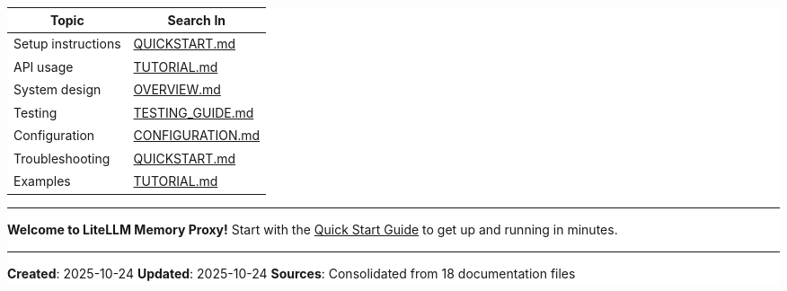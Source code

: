 | Topic | Search In |
|-------|-----------|
| Setup instructions | [QUICKSTART.md](getting-started/QUICKSTART.md) |
| API usage | [TUTORIAL.md](getting-started/TUTORIAL.md) |
| System design | [OVERVIEW.md](architecture/OVERVIEW.md) |
| Testing | [TESTING_GUIDE.md](guides/testing/TESTING_GUIDE.md) |
| Configuration | [CONFIGURATION.md](reference/CONFIGURATION.md) |
| Troubleshooting | [QUICKSTART.md](getting-started/QUICKSTART.md#troubleshooting) |
| Examples | [TUTORIAL.md](getting-started/TUTORIAL.md#example-workflows) |

---

**Welcome to LiteLLM Memory Proxy!** Start with the [Quick Start Guide](getting-started/QUICKSTART.md) to get up and running in minutes.

---

**Created**: 2025-10-24
**Updated**: 2025-10-24
**Sources**: Consolidated from 18 documentation files
